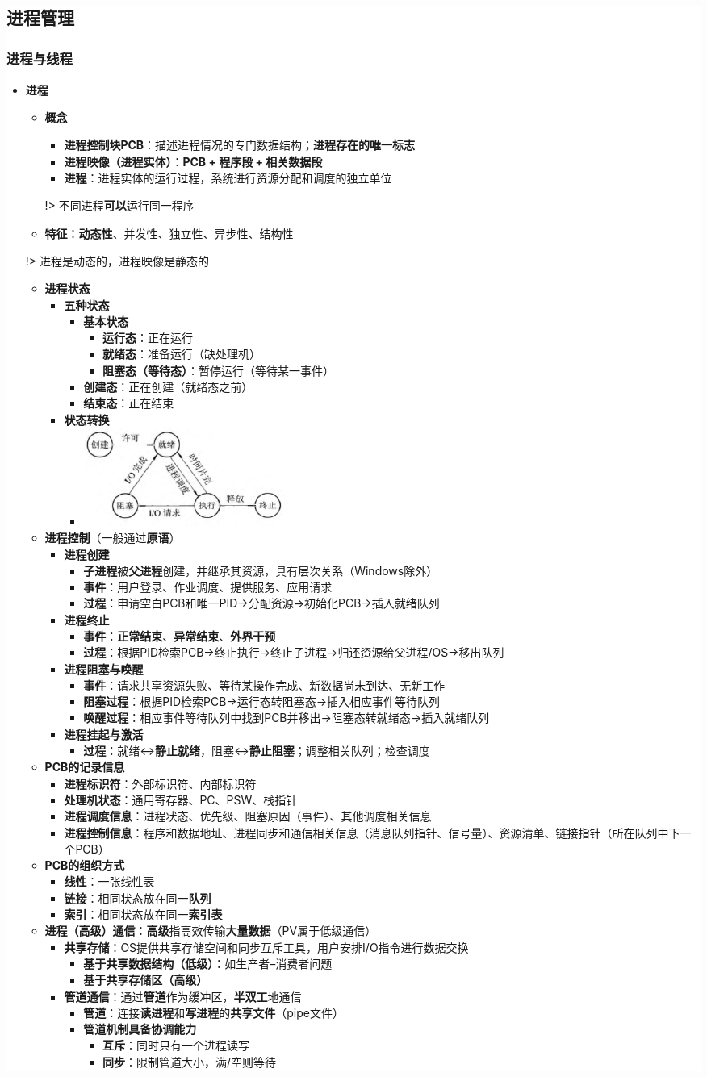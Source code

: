 ## 进程管理 

### 进程与线程

- **进程**
    - **概念**
        - **进程控制块PCB**：描述进程情况的专门数据结构；**进程存在的唯一标志**
        - **进程映像（进程实体）**：**PCB + 程序段 + 相关数据段**
        - **进程**：进程实体的运行过程，系统进行资源分配和调度的独立单位
        
        !> 不同进程**可以**运行同一程序

    - **特征**：**动态性**、并发性、独立性、异步性、结构性
        
    !> 进程是动态的，进程映像是静态的

    - **进程状态**
        - **五种状态**
            - **基本状态**
                - **运行态**：正在运行
                - **就绪态**：准备运行（缺处理机）
                - **阻塞态（等待态）**：暂停运行（等待某一事件）
            - **创建态**：正在创建（就绪态之前）
            - **结束态**：正在结束
        - **状态转换**
            - ![进程状态转换](pics/32.png)
    - **进程控制**（一般通过**原语**）
        - **进程创建**
            - **子进程**被**父进程**创建，并继承其资源，具有层次关系（Windows除外）
            - **事件**：用户登录、作业调度、提供服务、应用请求
            - **过程**：申请空白PCB和唯一PID→分配资源→初始化PCB→插入就绪队列
        - **进程终止**
            - **事件**：**正常结束**、**异常结束**、**外界干预**
            - **过程**：根据PID检索PCB→终止执行→终止子进程→归还资源给父进程/OS→移出队列
        - **进程阻塞与唤醒**
            - **事件**：请求共享资源失败、等待某操作完成、新数据尚未到达、无新工作
            - **阻塞过程**：根据PID检索PCB→运行态转阻塞态→插入相应事件等待队列
            - **唤醒过程**：相应事件等待队列中找到PCB并移出→阻塞态转就绪态→插入就绪队列
        - **进程挂起与激活**
            - **过程**：就绪↔**静止就绪**，阻塞↔**静止阻塞**；调整相关队列；检查调度
    - **PCB的记录信息**
        - **进程标识符**：外部标识符、内部标识符
        - **处理机状态**：通用寄存器、PC、PSW、栈指针
        - **进程调度信息**：进程状态、优先级、阻塞原因（事件）、其他调度相关信息
        - **进程控制信息**：程序和数据地址、进程同步和通信相关信息（消息队列指针、信号量）、资源清单、链接指针（所在队列中下一个PCB）
    - **PCB的组织方式**
        - **线性**：一张线性表
        - **链接**：相同状态放在同一**队列**
        - **索引**：相同状态放在同一**索引表**
    - **进程（高级）通信**：**高级**指高效传输**大量数据**（PV属于低级通信）
        - **共享存储**：OS提供共享存储空间和同步互斥工具，用户安排I/O指令进行数据交换
            - **基于共享数据结构（低级）**：如生产者–消费者问题
            - **基于共享存储区（高级）**
        - **管道通信**：通过**管道**作为缓冲区，**半双工**地通信
            - **管道**：连接**读进程**和**写进程**的**共享文件**（pipe文件）
            - **管道机制具备协调能力**
                - **互斥**：同时只有一个进程读写
                - **同步**：限制管道大小，满/空则等待